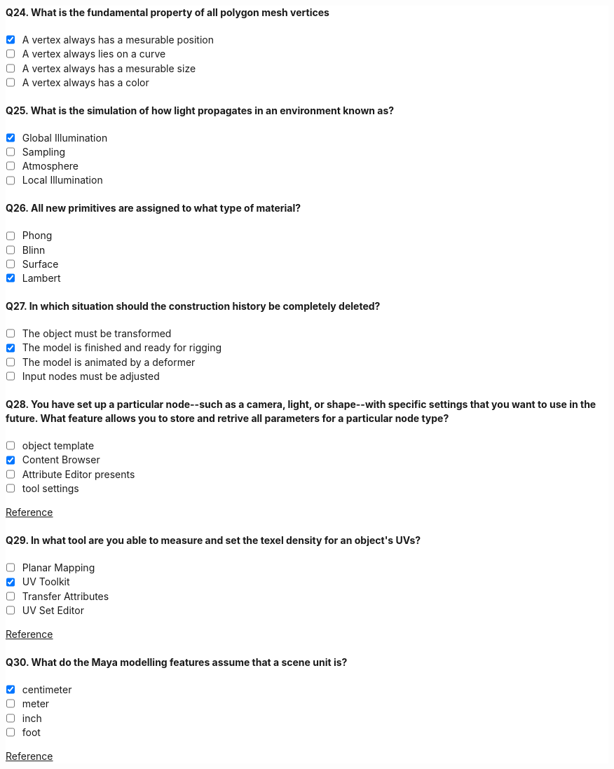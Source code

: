 #### Q24. What is the fundamental property of all polygon mesh vertices

- [x] A vertex always has a mesurable position
- [ ] A vertex always lies on a curve
- [ ] A vertex always has a mesurable size
- [ ] A vertex always has a color

#### Q25. What is the simulation of how light propagates in an environment known as?

- [x] Global Illumination
- [ ] Sampling
- [ ] Atmosphere
- [ ] Local Illumination

#### Q26. All new primitives are assigned to what type of material?

- [ ] Phong
- [ ] Blinn
- [ ] Surface
- [x] Lambert

#### Q27. In which situation should the construction history be completely deleted?

- [ ] The object must be transformed
- [x] The model is finished and ready for rigging
- [ ] The model is animated by a deformer
- [ ] Input nodes must be adjusted

#### Q28. You have set up a particular node--such as a camera, light, or shape--with specific settings that you want to use in the future. What feature allows you to store and retrive all parameters for a particular node type?

- [ ] object template
- [x] Content Browser
- [ ] Attribute Editor presents
- [ ] tool settings

[Reference](https://help.autodesk.com/view/MAYAUL/2023/ENU/?guid=GUID-9221B2E8-7E68-4ECB-94DC-ABEB21E956BF)

#### Q29. In what tool are you able to measure and set the texel density for an object's UVs?

- [ ] Planar Mapping
- [x] UV Toolkit
- [ ] Transfer Attributes
- [ ] UV Set Editor

[Reference](https://help.autodesk.com/view/MAYAUL/2024/ENU/?guid=GUID-73BF7546-3BF2-44F3-9192-15A024CEC173)

#### Q30. What do the Maya modelling features assume that a scene unit is?

- [x] centimeter
- [ ] meter
- [ ] inch
- [ ] foot

[Reference](https://help.autodesk.com/view/MAYAUL/2022/ENU/?guid=GUID-C5A6B812-9ECF-4A87-A7D3-D434348DCCD5)
